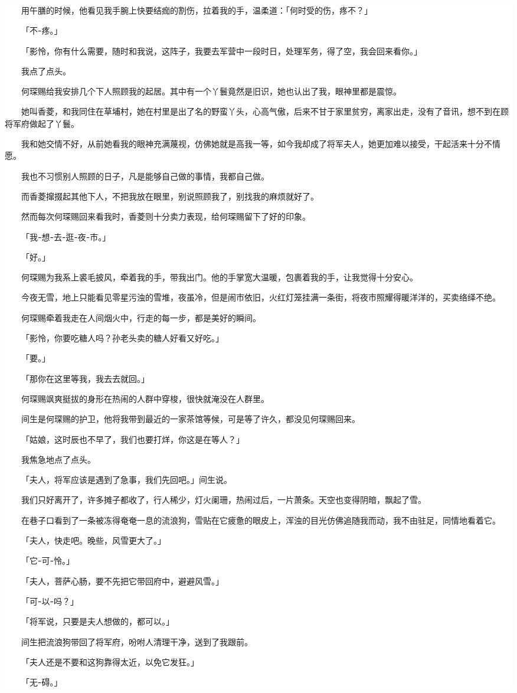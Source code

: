 &emsp;&emsp;用午膳的时候，他看见我手腕上快要结痂的割伤，拉着我的手，温柔道：「何时受的伤，疼不？」  
  
&emsp;&emsp;「不-疼。」  
  
&emsp;&emsp;「影怜，你有什么需要，随时和我说，这阵子，我要去军营中一段时日，处理军务，得了空，我会回来看你。」  
  
&emsp;&emsp;我点了点头。  
  
&emsp;&emsp;何琛赐给我安排几个下人照顾我的起居。其中有一个丫鬟竟然是旧识，她也认出了我，眼神里都是震惊。  
  
&emsp;&emsp;她叫香菱，和我同住在草埔村，她在村里是出了名的野蛮丫头，心高气傲，后来不甘于家里贫穷，离家出走，没有了音讯，想不到在顾将军府做起了丫鬟。  
  
&emsp;&emsp;我和她交情不好，从前她看我的眼神充满蔑视，仿佛她就是高我一等，如今我却成了将军夫人，她更加难以接受，干起活来十分不情愿。  
  
&emsp;&emsp;我也不习惯别人照顾的日子，凡是能够自己做的事情，我都自己做。  
  
&emsp;&emsp;而香菱撺掇起其他下人，不把我放在眼里，别说照顾我了，别找我的麻烦就好了。  
  
&emsp;&emsp;然而每次何琛赐回来看我时，香菱则十分卖力表现，给何琛赐留下了好的印象。  
  
&emsp;&emsp;「我-想-去-逛-夜-市。」  
  
&emsp;&emsp;「好。」  
  
&emsp;&emsp;何琛赐为我系上裘毛披风，牵着我的手，带我出门。他的手掌宽大温暖，包裹着我的手，让我觉得十分安心。  
  
&emsp;&emsp;今夜无雪，地上只能看见零星污浊的雪堆，夜虽冷，但是闹市依旧，火红灯笼挂满一条街，将夜市照耀得暖洋洋的，买卖络绎不绝。  
  
&emsp;&emsp;何琛赐牵着我走在人间烟火中，行走的每一步，都是美好的瞬间。  
  
&emsp;&emsp;「影怜，你要吃糖人吗？孙老头卖的糖人好看又好吃。」  
  
&emsp;&emsp;「要。」  
  
&emsp;&emsp;「那你在这里等我，我去去就回。」  
  
&emsp;&emsp;何琛赐飒爽挺拔的身形在热闹的人群中穿梭，很快就淹没在人群里。  
  
&emsp;&emsp;间生是何琛赐的护卫，他将我带到最近的一家茶馆等候，可是等了许久，都没见何琛赐回来。  
  
&emsp;&emsp;「姑娘，这时辰也不早了，我们也要打烊，你这是在等人？」  
  
&emsp;&emsp;我焦急地点了点头。  
  
&emsp;&emsp;「夫人，将军应该是遇到了急事，我们先回吧。」间生说。  
  
&emsp;&emsp;我们只好离开了，许多摊子都收了，行人稀少，灯火阑珊，热闹过后，一片萧条。天空也变得阴暗，飘起了雪。  
  
&emsp;&emsp;在巷子口看到了一条被冻得奄奄一息的流浪狗，雪贴在它疲惫的眼皮上，浑浊的目光仿佛追随我而动，我不由驻足，同情地看着它。  
  
&emsp;&emsp;「夫人，快走吧。晚些，风雪更大了。」  
  
&emsp;&emsp;「它-可-怜。」  
  
&emsp;&emsp;「夫人，菩萨心肠，要不先把它带回府中，避避风雪。」  
  
&emsp;&emsp;「可-以-吗？」  
  
&emsp;&emsp;「将军说，只要是夫人想做的，都可以。」  
  
&emsp;&emsp;间生把流浪狗带回了将军府，吩咐人清理干净，送到了我跟前。  
  
&emsp;&emsp;「夫人还是不要和这狗靠得太近，以免它发狂。」  
  
&emsp;&emsp;「无-碍。」  
  